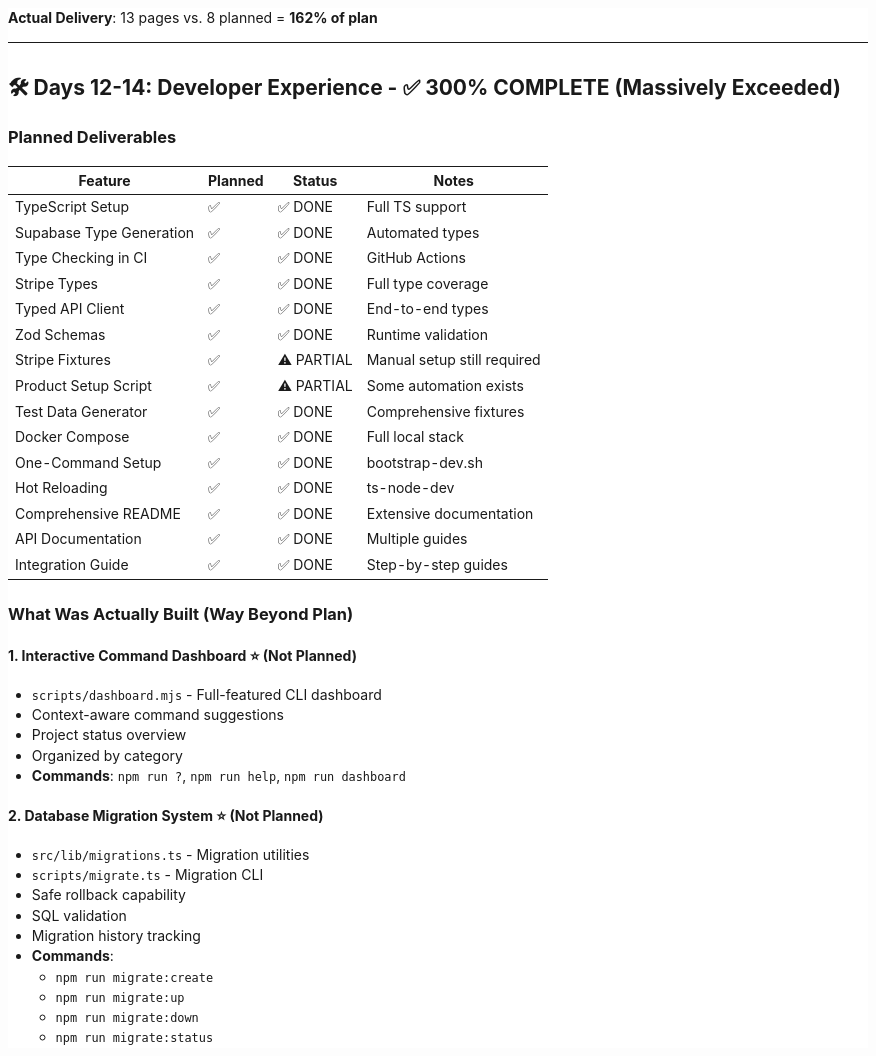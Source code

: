 **Actual Delivery**: 13 pages vs. 8 planned = **162% of plan**

---

## 🛠️ Days 12-14: Developer Experience - ✅ 300% COMPLETE (Massively Exceeded)

### Planned Deliverables
| Feature | Planned | Status | Notes |
|---------|---------|--------|-------|
| TypeScript Setup | ✅ | ✅ DONE | Full TS support |
| Supabase Type Generation | ✅ | ✅ DONE | Automated types |
| Type Checking in CI | ✅ | ✅ DONE | GitHub Actions |
| Stripe Types | ✅ | ✅ DONE | Full type coverage |
| Typed API Client | ✅ | ✅ DONE | End-to-end types |
| Zod Schemas | ✅ | ✅ DONE | Runtime validation |
| Stripe Fixtures | ✅ | ⚠️ PARTIAL | Manual setup still required |
| Product Setup Script | ✅ | ⚠️ PARTIAL | Some automation exists |
| Test Data Generator | ✅ | ✅ DONE | Comprehensive fixtures |
| Docker Compose | ✅ | ✅ DONE | Full local stack |
| One-Command Setup | ✅ | ✅ DONE | bootstrap-dev.sh |
| Hot Reloading | ✅ | ✅ DONE | ts-node-dev |
| Comprehensive README | ✅ | ✅ DONE | Extensive documentation |
| API Documentation | ✅ | ✅ DONE | Multiple guides |
| Integration Guide | ✅ | ✅ DONE | Step-by-step guides |

### What Was Actually Built (Way Beyond Plan)

#### 1. **Interactive Command Dashboard** ⭐ (Not Planned)
- `scripts/dashboard.mjs` - Full-featured CLI dashboard
- Context-aware command suggestions
- Project status overview
- Organized by category
- **Commands**: `npm run ?`, `npm run help`, `npm run dashboard`

#### 2. **Database Migration System** ⭐ (Not Planned)
- `src/lib/migrations.ts` - Migration utilities
- `scripts/migrate.ts` - Migration CLI
- Safe rollback capability
- SQL validation
- Migration history tracking
- **Commands**:
  - `npm run migrate:create`
  - `npm run migrate:up`
  - `npm run migrate:down`
  - `npm run migrate:status`
